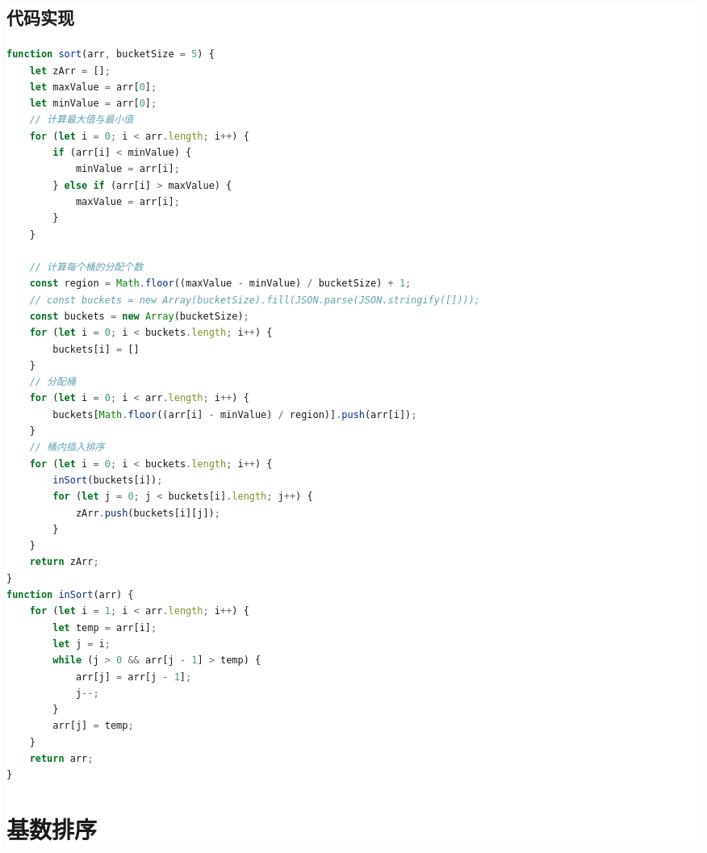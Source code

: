 ## 代码实现

```javascript
function sort(arr, bucketSize = 5) {
    let zArr = [];
    let maxValue = arr[0];
    let minValue = arr[0];
    // 计算最大值与最小值
    for (let i = 0; i < arr.length; i++) {
        if (arr[i] < minValue) {
            minValue = arr[i];
        } else if (arr[i] > maxValue) {
            maxValue = arr[i];
        }
    }

    // 计算每个桶的分配个数
    const region = Math.floor((maxValue - minValue) / bucketSize) + 1;
    // const buckets = new Array(bucketSize).fill(JSON.parse(JSON.stringify([])));
    const buckets = new Array(bucketSize);
    for (let i = 0; i < buckets.length; i++) {
        buckets[i] = []
    }
    // 分配桶
    for (let i = 0; i < arr.length; i++) {
        buckets[Math.floor((arr[i] - minValue) / region)].push(arr[i]);
    }
    // 桶内插入排序
    for (let i = 0; i < buckets.length; i++) {
        inSort(buckets[i]);
        for (let j = 0; j < buckets[i].length; j++) {
            zArr.push(buckets[i][j]);
        }
    }
    return zArr;
}
function inSort(arr) {
    for (let i = 1; i < arr.length; i++) {
        let temp = arr[i];
        let j = i;
        while (j > 0 && arr[j - 1] > temp) {
            arr[j] = arr[j - 1];
            j--;
        }
        arr[j] = temp;
    }
    return arr;
}
```
# 基数排序
